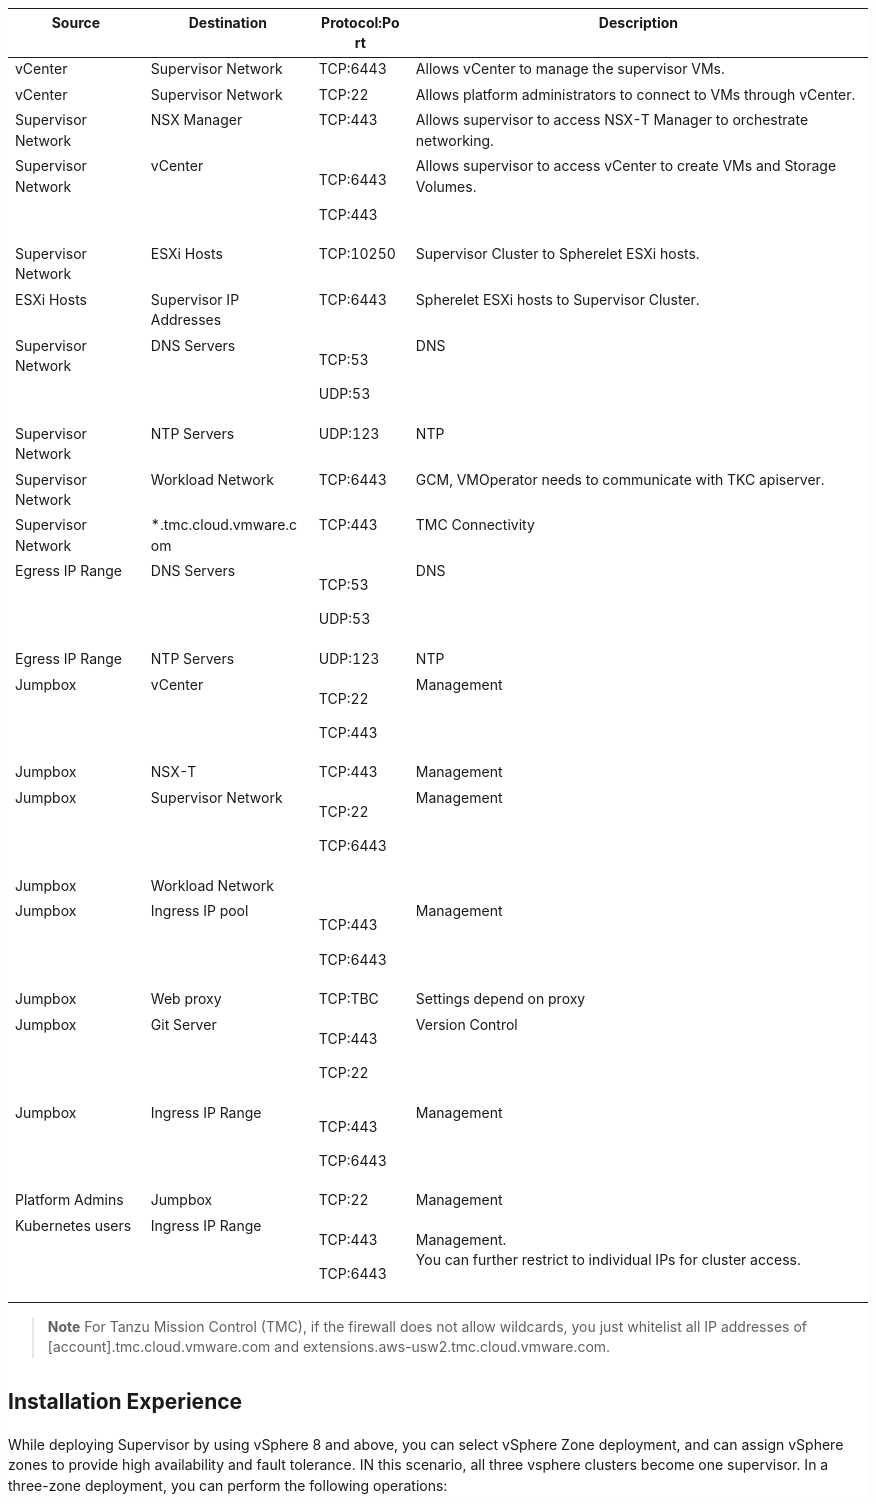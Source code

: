 
|**Source**|**Destination**|**Protocol:Port**|**Description**|
| ----- | ------ | ----- | ------ |
|vCenter|Supervisor Network|TCP:6443|Allows vCenter to manage the supervisor VMs.|
|vCenter|Supervisor Network|TCP:22|Allows platform administrators to connect to VMs through vCenter.|
|Supervisor Network|NSX Manager|TCP:443|Allows supervisor to access NSX-T Manager to orchestrate networking.|
|Supervisor Network|vCenter|<p>TCP:6443</p><p>TCP:443</p>|Allows supervisor to access vCenter to create VMs and Storage Volumes.|
|Supervisor Network|ESXi Hosts|TCP:10250|Supervisor Cluster to Spherelet ESXi hosts.|
|ESXi Hosts|Supervisor IP Addresses|TCP:6443|Spherelet ESXi hosts to Supervisor Cluster.|
|Supervisor Network|DNS Servers|<p>TCP:53</p><p>UDP:53</p>|DNS|
|Supervisor Network|NTP Servers|UDP:123|NTP|
|Supervisor Network|Workload Network|TCP:6443|GCM, VMOperator needs to communicate with TKC apiserver.|
|Supervisor Network|\*.tmc.cloud.vmware.com|TCP:443|TMC Connectivity|
|Egress IP Range|DNS Servers|<p>TCP:53</p><p>UDP:53</p>|DNS|
|Egress IP Range|NTP Servers|UDP:123|NTP|
|Jumpbox|vCenter|<p>TCP:22</p><p>TCP:443</p>|Management|
|Jumpbox|NSX-T|TCP:443|Management|
|Jumpbox|Supervisor Network|<p>TCP:22</p><p>TCP:6443</p>|Management|
|Jumpbox|Workload Network|||
|Jumpbox|Ingress IP pool|<p>TCP:443</p><p>TCP:6443</p>|Management|
|Jumpbox|Web proxy|TCP:TBC|Settings depend on proxy|
|Jumpbox|Git Server|<p>TCP:443</p><p>TCP:22</p>|Version Control|
|Jumpbox|Ingress IP Range|<p>TCP:443</p><p>TCP:6443</p>|Management|
|Platform Admins|Jumpbox|TCP:22|Management|
|Kubernetes users|Ingress IP Range|<p>TCP:443</p><p>TCP:6443</p>|<p>Management. <br>You can further restrict to individual IPs for cluster access.</p><p></p>|

>**Note** For Tanzu Mission Control (TMC), if the firewall does not allow wildcards, you just whitelist all IP addresses of [account].tmc.cloud.vmware.com and extensions.aws-usw2.tmc.cloud.vmware.com.


## Installation Experience

While deploying Supervisor by using vSphere 8 and above, you can select vSphere Zone deployment, and can assign vSphere zones to provide high availability and fault tolerance. IN this scenario, all three vsphere clusters become one supervisor. In a three-zone deployment, you can perform the following operations:
